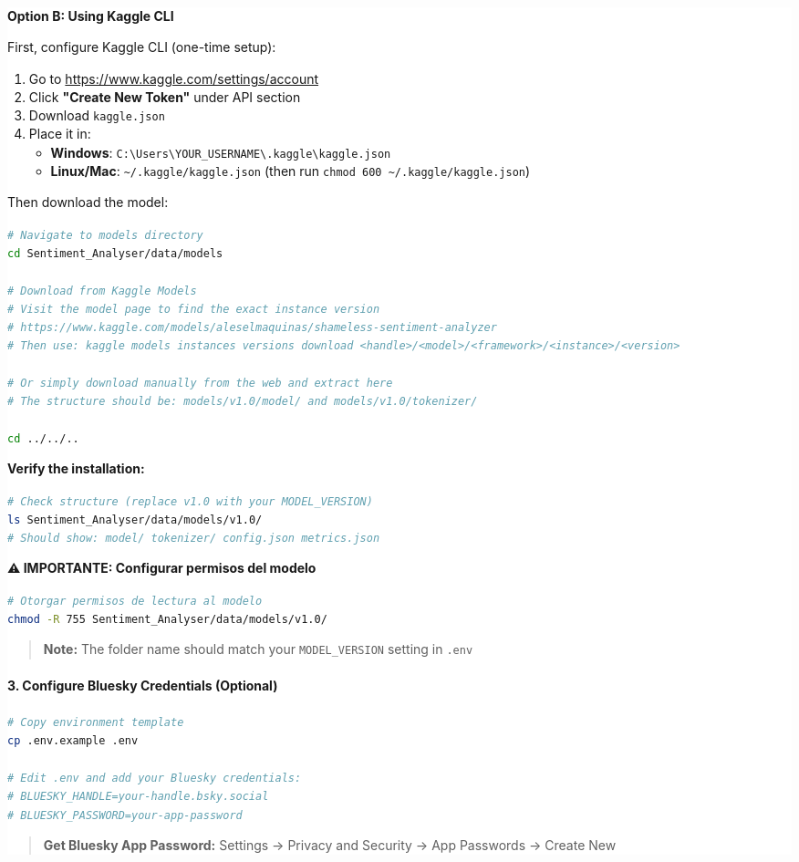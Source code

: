 **Option B: Using Kaggle CLI**

First, configure Kaggle CLI (one-time setup):

1. Go to https://www.kaggle.com/settings/account
2. Click **"Create New Token"** under API section
3. Download `kaggle.json`
4. Place it in:
   - **Windows**: `C:\Users\YOUR_USERNAME\.kaggle\kaggle.json`
   - **Linux/Mac**: `~/.kaggle/kaggle.json` (then run `chmod 600 ~/.kaggle/kaggle.json`)

Then download the model:

```bash
# Navigate to models directory
cd Sentiment_Analyser/data/models

# Download from Kaggle Models
# Visit the model page to find the exact instance version
# https://www.kaggle.com/models/aleselmaquinas/shameless-sentiment-analyzer
# Then use: kaggle models instances versions download <handle>/<model>/<framework>/<instance>/<version>

# Or simply download manually from the web and extract here
# The structure should be: models/v1.0/model/ and models/v1.0/tokenizer/

cd ../../..
```

**Verify the installation:**

```bash
# Check structure (replace v1.0 with your MODEL_VERSION)
ls Sentiment_Analyser/data/models/v1.0/
# Should show: model/ tokenizer/ config.json metrics.json
```

**⚠️ IMPORTANTE: Configurar permisos del modelo**

```bash
# Otorgar permisos de lectura al modelo
chmod -R 755 Sentiment_Analyser/data/models/v1.0/
```

> **Note:** The folder name should match your `MODEL_VERSION` setting in `.env`

#### 3. Configure Bluesky Credentials (Optional)

```bash
# Copy environment template
cp .env.example .env

# Edit .env and add your Bluesky credentials:
# BLUESKY_HANDLE=your-handle.bsky.social
# BLUESKY_PASSWORD=your-app-password
```

> **Get Bluesky App Password:** Settings → Privacy and Security → App Passwords → Create New
